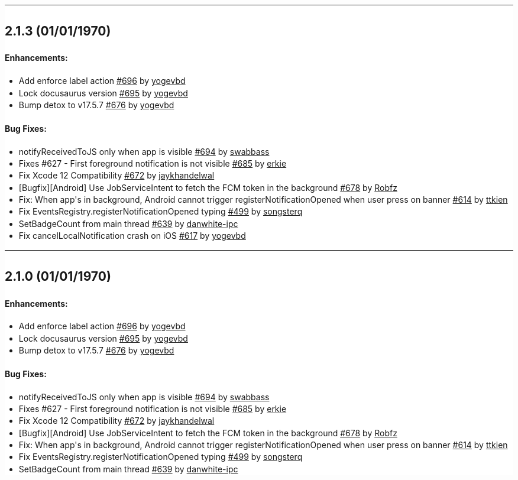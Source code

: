 
---

## 2.1.3 (01/01/1970)

#### Enhancements:

- Add enforce label action [#696](https://github.com/wix/react-native-notifications/pull/696) by [yogevbd](https://github.com/yogevbd)
- Lock docusaurus version [#695](https://github.com/wix/react-native-notifications/pull/695) by [yogevbd](https://github.com/yogevbd)
- Bump detox to v17.5.7 [#676](https://github.com/wix/react-native-notifications/pull/676) by [yogevbd](https://github.com/yogevbd)

#### Bug Fixes:

- notifyReceivedToJS only when app is visible [#694](https://github.com/wix/react-native-notifications/pull/694) by [swabbass](https://github.com/swabbass)
- Fixes #627 - First foreground notification is not visible [#685](https://github.com/wix/react-native-notifications/pull/685) by [erkie](https://github.com/erkie)
- Fix Xcode 12 Compatibility [#672](https://github.com/wix/react-native-notifications/pull/672) by [jaykhandelwal](https://github.com/jaykhandelwal)
- [Bugfix][Android] Use JobServiceIntent to fetch the FCM token in the background [#678](https://github.com/wix/react-native-notifications/pull/678) by [Robfz](https://github.com/Robfz)
- Fix: When app's in background, Android cannot trigger registerNotificationOpened when user press on banner  [#614](https://github.com/wix/react-native-notifications/pull/614) by [ttkien](https://github.com/ttkien)
- Fix EventsRegistry.registerNotificationOpened typing [#499](https://github.com/wix/react-native-notifications/pull/499) by [songsterq](https://github.com/songsterq)
- SetBadgeCount from main thread [#639](https://github.com/wix/react-native-notifications/pull/639) by [danwhite-ipc](https://github.com/danwhite-ipc)
- Fix cancelLocalNotification crash on iOS [#617](https://github.com/wix/react-native-notifications/pull/617) by [yogevbd](https://github.com/yogevbd)

---

## 2.1.0 (01/01/1970)

#### Enhancements:

- Add enforce label action [#696](https://github.com/wix/react-native-notifications/pull/696) by [yogevbd](https://github.com/yogevbd)
- Lock docusaurus version [#695](https://github.com/wix/react-native-notifications/pull/695) by [yogevbd](https://github.com/yogevbd)
- Bump detox to v17.5.7 [#676](https://github.com/wix/react-native-notifications/pull/676) by [yogevbd](https://github.com/yogevbd)

#### Bug Fixes:

- notifyReceivedToJS only when app is visible [#694](https://github.com/wix/react-native-notifications/pull/694) by [swabbass](https://github.com/swabbass)
- Fixes #627 - First foreground notification is not visible [#685](https://github.com/wix/react-native-notifications/pull/685) by [erkie](https://github.com/erkie)
- Fix Xcode 12 Compatibility [#672](https://github.com/wix/react-native-notifications/pull/672) by [jaykhandelwal](https://github.com/jaykhandelwal)
- [Bugfix][Android] Use JobServiceIntent to fetch the FCM token in the background [#678](https://github.com/wix/react-native-notifications/pull/678) by [Robfz](https://github.com/Robfz)
- Fix: When app's in background, Android cannot trigger registerNotificationOpened when user press on banner  [#614](https://github.com/wix/react-native-notifications/pull/614) by [ttkien](https://github.com/ttkien)
- Fix EventsRegistry.registerNotificationOpened typing [#499](https://github.com/wix/react-native-notifications/pull/499) by [songsterq](https://github.com/songsterq)
- SetBadgeCount from main thread [#639](https://github.com/wix/react-native-notifications/pull/639) by [danwhite-ipc](https://github.com/danwhite-ipc)